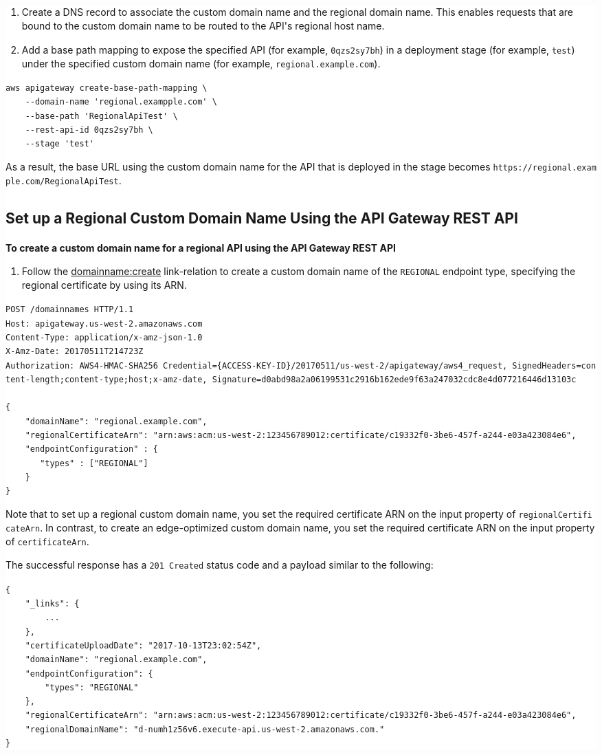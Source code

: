 1.  Create a DNS record to associate the custom domain name and the regional domain name\. This enables requests that are bound to the custom domain name to be routed to the API's regional host name\.

1.  Add a base path mapping to expose the specified API \(for example, `0qzs2sy7bh`\) in a deployment stage \(for example, `test`\) under the specified custom domain name \(for example, `regional.example.com`\)\.

   ```
   aws apigateway create-base-path-mapping \
       --domain-name 'regional.exampple.com' \
       --base-path 'RegionalApiTest' \
       --rest-api-id 0qzs2sy7bh \
       --stage 'test'
   ```

   As a result, the base URL using the custom domain name for the API that is deployed in the stage becomes `https://regional.example.com/RegionalApiTest`\.

## Set up a Regional Custom Domain Name Using the API Gateway REST API<a name="apigateway-regional-api-custom-domain-create-with-restapi"></a>

**To create a custom domain name for a regional API using the API Gateway REST API**

1.  Follow the [domainname:create](https://docs.aws.amazon.com/apigateway/api-reference/link-relation/domainname-create/) link\-relation to create a custom domain name of the `REGIONAL` endpoint type, specifying the regional certificate by using its ARN\.

   ```
   POST /domainnames HTTP/1.1
   Host: apigateway.us-west-2.amazonaws.com
   Content-Type: application/x-amz-json-1.0
   X-Amz-Date: 20170511T214723Z
   Authorization: AWS4-HMAC-SHA256 Credential={ACCESS-KEY-ID}/20170511/us-west-2/apigateway/aws4_request, SignedHeaders=content-length;content-type;host;x-amz-date, Signature=d0abd98a2a06199531c2916b162ede9f63a247032cdc8e4d077216446d13103c
   
   {
       "domainName": "regional.example.com",
       "regionalCertificateArn": "arn:aws:acm:us-west-2:123456789012:certificate/c19332f0-3be6-457f-a244-e03a423084e6",
       "endpointConfiguration" : {
          "types" : ["REGIONAL"]
       }
   }
   ```

   Note that to set up a regional custom domain name, you set the required certificate ARN on the input property of `regionalCertificateArn`\. In contrast, to create an edge\-optimized custom domain name, you set the required certificate ARN on the input property of `certificateArn`\. 

   The successful response has a `201 Created` status code and a payload similar to the following:

   ```
   {
       "_links": {
           ...
       },
       "certificateUploadDate": "2017-10-13T23:02:54Z",
       "domainName": "regional.example.com",
       "endpointConfiguration": {
           "types": "REGIONAL"
       },
       "regionalCertificateArn": "arn:aws:acm:us-west-2:123456789012:certificate/c19332f0-3be6-457f-a244-e03a423084e6",
       "regionalDomainName": "d-numh1z56v6.execute-api.us-west-2.amazonaws.com."
   }
   ```